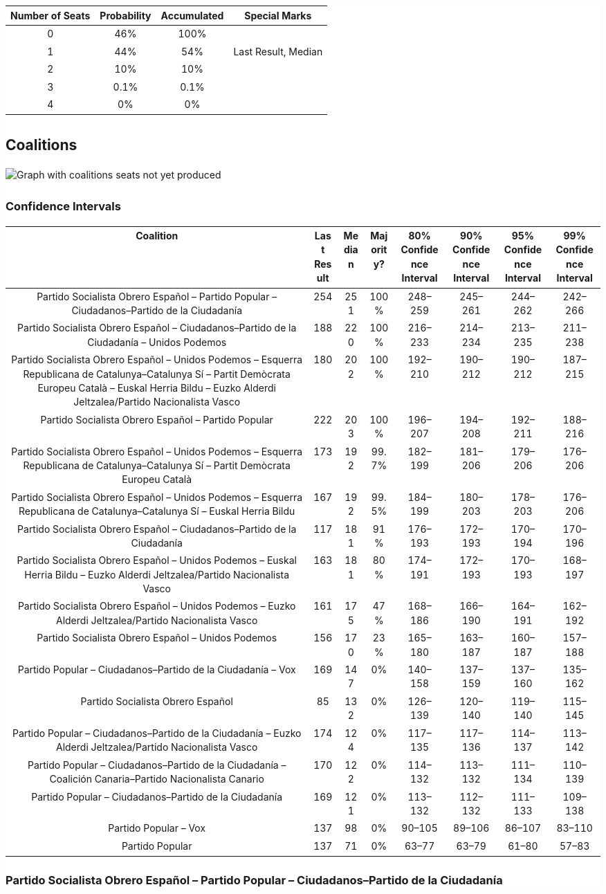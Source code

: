 | Number of Seats | Probability | Accumulated | Special Marks |
|:---------------:|:-----------:|:-----------:|:-------------:|
| 0 | 46% | 100% |  |
| 1 | 44% | 54% | Last Result, Median |
| 2 | 10% | 10% |  |
| 3 | 0.1% | 0.1% |  |
| 4 | 0% | 0% |  |


## Coalitions

![Graph with coalitions seats not yet produced](2019-04-19-SocioMétrica-coalitions-seats.png "Coalitions Seats")

### Confidence Intervals

| Coalition | Last Result | Median | Majority? | 80% Confidence Interval | 90% Confidence Interval | 95% Confidence Interval | 99% Confidence Interval |
|:---------:|:-----------:|:------:|:---------:|:-----------------------:|:-----------------------:|:-----------------------:|:-----------------------:|
| Partido Socialista Obrero Español – Partido Popular – Ciudadanos–Partido de la Ciudadanía | 254 | 251 | 100% | 248–259 | 245–261 | 244–262 | 242–266 |
| Partido Socialista Obrero Español – Ciudadanos–Partido de la Ciudadanía – Unidos Podemos | 188 | 220 | 100% | 216–233 | 214–234 | 213–235 | 211–238 |
| Partido Socialista Obrero Español – Unidos Podemos – Esquerra Republicana de Catalunya–Catalunya Sí – Partit Demòcrata Europeu Català – Euskal Herria Bildu – Euzko Alderdi Jeltzalea/Partido Nacionalista Vasco | 180 | 202 | 100% | 192–210 | 190–212 | 190–212 | 187–215 |
| Partido Socialista Obrero Español – Partido Popular | 222 | 203 | 100% | 196–207 | 194–208 | 192–211 | 188–216 |
| Partido Socialista Obrero Español – Unidos Podemos – Esquerra Republicana de Catalunya–Catalunya Sí – Partit Demòcrata Europeu Català | 173 | 192 | 99.7% | 182–199 | 181–206 | 179–206 | 176–206 |
| Partido Socialista Obrero Español – Unidos Podemos – Esquerra Republicana de Catalunya–Catalunya Sí – Euskal Herria Bildu | 167 | 192 | 99.5% | 184–199 | 180–203 | 178–203 | 176–206 |
| Partido Socialista Obrero Español – Ciudadanos–Partido de la Ciudadanía | 117 | 181 | 91% | 176–193 | 172–193 | 170–194 | 170–196 |
| Partido Socialista Obrero Español – Unidos Podemos – Euskal Herria Bildu – Euzko Alderdi Jeltzalea/Partido Nacionalista Vasco | 163 | 181 | 80% | 174–191 | 172–193 | 170–193 | 168–197 |
| Partido Socialista Obrero Español – Unidos Podemos – Euzko Alderdi Jeltzalea/Partido Nacionalista Vasco | 161 | 175 | 47% | 168–186 | 166–190 | 164–191 | 162–192 |
| Partido Socialista Obrero Español – Unidos Podemos | 156 | 170 | 23% | 165–180 | 163–187 | 160–187 | 157–188 |
| Partido Popular – Ciudadanos–Partido de la Ciudadanía – Vox | 169 | 147 | 0% | 140–158 | 137–159 | 137–160 | 135–162 |
| Partido Socialista Obrero Español | 85 | 132 | 0% | 126–139 | 120–140 | 119–140 | 115–145 |
| Partido Popular – Ciudadanos–Partido de la Ciudadanía – Euzko Alderdi Jeltzalea/Partido Nacionalista Vasco | 174 | 124 | 0% | 117–135 | 117–136 | 114–137 | 113–142 |
| Partido Popular – Ciudadanos–Partido de la Ciudadanía – Coalición Canaria–Partido Nacionalista Canario | 170 | 122 | 0% | 114–132 | 113–132 | 111–134 | 110–139 |
| Partido Popular – Ciudadanos–Partido de la Ciudadanía | 169 | 121 | 0% | 113–132 | 112–132 | 111–133 | 109–138 |
| Partido Popular – Vox | 137 | 98 | 0% | 90–105 | 89–106 | 86–107 | 83–110 |
| Partido Popular | 137 | 71 | 0% | 63–77 | 63–79 | 61–80 | 57–83 |

### Partido Socialista Obrero Español – Partido Popular – Ciudadanos–Partido de la Ciudadanía
